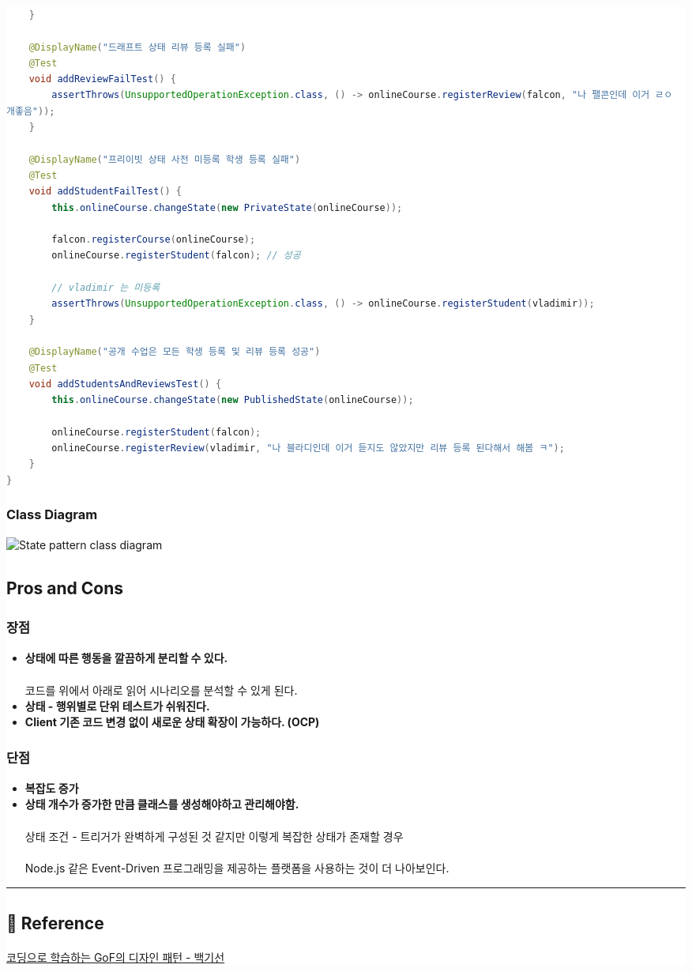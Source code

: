 ```java
    }

    @DisplayName("드래프트 상태 리뷰 등록 실패")
    @Test
    void addReviewFailTest() {
        assertThrows(UnsupportedOperationException.class, () -> onlineCourse.registerReview(falcon, "나 팰콘인데 이거 ㄹㅇ 개좋음"));
    }

    @DisplayName("프리이빗 상태 사전 미등록 학생 등록 실패")
    @Test
    void addStudentFailTest() {
        this.onlineCourse.changeState(new PrivateState(onlineCourse));

        falcon.registerCourse(onlineCourse);
        onlineCourse.registerStudent(falcon); // 성공

        // vladimir 는 미등록
        assertThrows(UnsupportedOperationException.class, () -> onlineCourse.registerStudent(vladimir));
    }

    @DisplayName("공개 수업은 모든 학생 등록 및 리뷰 등록 성공")
    @Test
    void addStudentsAndReviewsTest() {
        this.onlineCourse.changeState(new PublishedState(onlineCourse));

        onlineCourse.registerStudent(falcon);
        onlineCourse.registerReview(vladimir, "나 블라디인데 이거 듣지도 않았지만 리뷰 등록 된다해서 해봄 ㅋ");
    }
}
```

### Class Diagram
![State pattern class diagram](screenshots/statepattern_diagram.png)

## Pros and Cons

### 장점
- **상태에 따른 행동을 깔끔하게 분리할 수 있다.** <br></br>
코드를 위에서 아래로 읽어 시나리오를 분석할 수 있게 된다.
- **상태 - 행위별로 단위 테스트가 쉬워진다.**
- **Client 기존 코드 변경 없이 새로운 상태 확장이 가능하다. (OCP)**

### 단점
- **복잡도 증가**
- **상태 개수가 증가한 만큼 클래스를 생성해야하고 관리해야함.** <br></br>
상태 조건 - 트리거가 완벽하게 구성된 것 같지만 이렇게 복잡한 상태가 존재할 경우 <br></br>
Node.js 같은 Event-Driven 프로그래밍을 제공하는 플랫폼을 사용하는 것이 더 나아보인다.

---
## 🔗 Reference
[코딩으로 학습하는 GoF의 디자인 패턴 - 백기선](https://www.inflearn.com/course/%EB%94%94%EC%9E%90%EC%9D%B8-%ED%8C%A8%ED%84%B4)